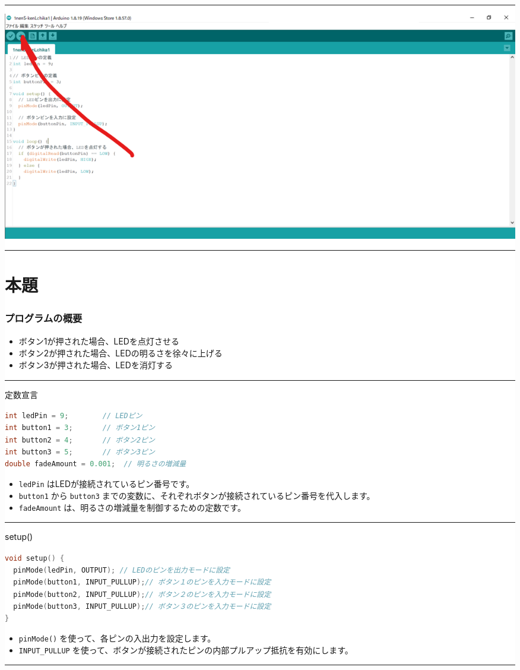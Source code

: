 
---
![picture 6](images/c2c74b4d5223f6aaa3e63daa172c0e38f4d342d5d760488264145833db4233a1.png)  

---
# 本題
### プログラムの概要
* ボタン1が押された場合、LEDを点灯させる
* ボタン2が押された場合、LEDの明るさを徐々に上げる
* ボタン3が押された場合、LEDを消灯する


---
定数宣言
```cpp
int ledPin = 9;        // LEDピン
int button1 = 3;       // ボタン1ピン
int button2 = 4;       // ボタン2ピン
int button3 = 5;       // ボタン3ピン
double fadeAmount = 0.001;  // 明るさの増減量
```
* `ledPin` はLEDが接続されているピン番号です。
* `button1` から `button3` までの変数に、それぞれボタンが接続されているピン番号を代入します。
* `fadeAmount` は、明るさの増減量を制御するための定数です。
---
setup()
```cpp
void setup() {
  pinMode(ledPin, OUTPUT); // LEDのピンを出力モードに設定
  pinMode(button1, INPUT_PULLUP);// ボタン１のピンを入力モードに設定
  pinMode(button2, INPUT_PULLUP);// ボタン２のピンを入力モードに設定
  pinMode(button3, INPUT_PULLUP);// ボタン３のピンを入力モードに設定
}
```
* `pinMode()` を使って、各ピンの入出力を設定します。
* `INPUT_PULLUP` を使って、ボタンが接続されたピンの内部プルアップ抵抗を有効にします。

---